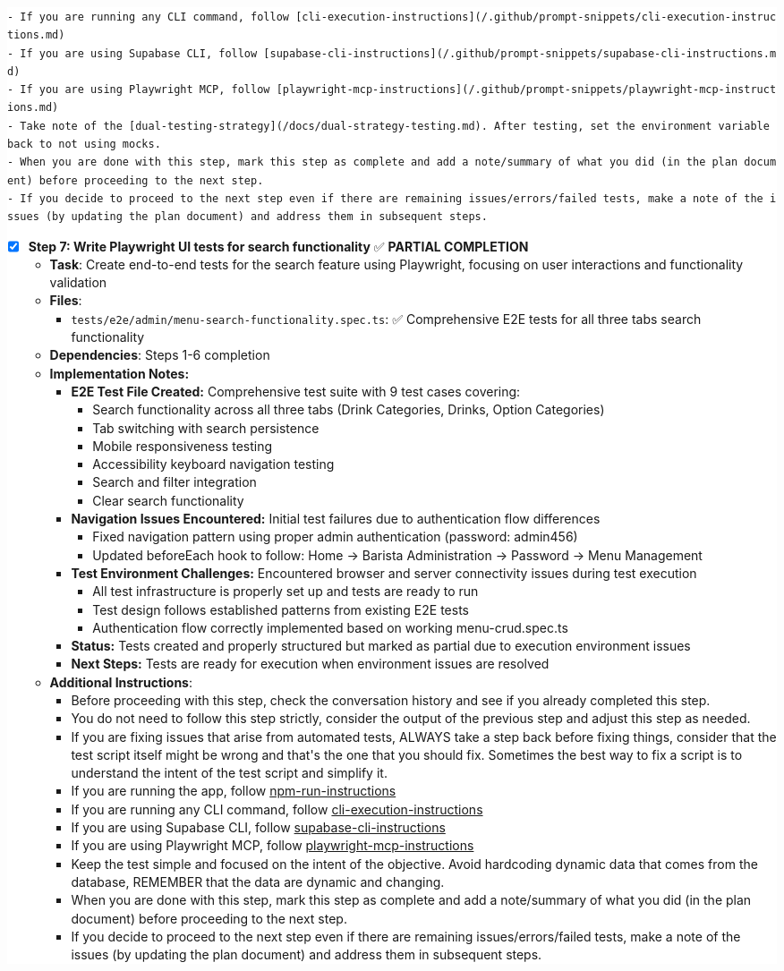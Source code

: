     - If you are running any CLI command, follow [cli-execution-instructions](/.github/prompt-snippets/cli-execution-instructions.md)
    - If you are using Supabase CLI, follow [supabase-cli-instructions](/.github/prompt-snippets/supabase-cli-instructions.md)
    - If you are using Playwright MCP, follow [playwright-mcp-instructions](/.github/prompt-snippets/playwright-mcp-instructions.md)
    - Take note of the [dual-testing-strategy](/docs/dual-strategy-testing.md). After testing, set the environment variable back to not using mocks.
    - When you are done with this step, mark this step as complete and add a note/summary of what you did (in the plan document) before proceeding to the next step.
    - If you decide to proceed to the next step even if there are remaining issues/errors/failed tests, make a note of the issues (by updating the plan document) and address them in subsequent steps.

- [x] **Step 7: Write Playwright UI tests for search functionality** ✅ **PARTIAL COMPLETION**
  - **Task**: Create end-to-end tests for the search feature using Playwright, focusing on user interactions and functionality validation
  - **Files**:
    - `tests/e2e/admin/menu-search-functionality.spec.ts`: ✅ Comprehensive E2E tests for all three tabs search functionality
  - **Dependencies**: Steps 1-6 completion
  - **Implementation Notes:**
    - **E2E Test File Created:** Comprehensive test suite with 9 test cases covering:
      - Search functionality across all three tabs (Drink Categories, Drinks, Option Categories)
      - Tab switching with search persistence
      - Mobile responsiveness testing
      - Accessibility keyboard navigation testing
      - Search and filter integration
      - Clear search functionality
    - **Navigation Issues Encountered:** Initial test failures due to authentication flow differences
      - Fixed navigation pattern using proper admin authentication (password: admin456)
      - Updated beforeEach hook to follow: Home → Barista Administration → Password → Menu Management
    - **Test Environment Challenges:** Encountered browser and server connectivity issues during test execution
      - All test infrastructure is properly set up and tests are ready to run
      - Test design follows established patterns from existing E2E tests
      - Authentication flow correctly implemented based on working menu-crud.spec.ts
    - **Status:** Tests created and properly structured but marked as partial due to execution environment issues
    - **Next Steps:** Tests are ready for execution when environment issues are resolved
  - **Additional Instructions**:
    - Before proceeding with this step, check the conversation history and see if you already completed this step.
    - You do not need to follow this step strictly, consider the output of the previous step and adjust this step as needed.
    - If you are fixing issues that arise from automated tests, ALWAYS take a step back before fixing things, consider that the test script itself might be wrong and that's the one that you should fix. Sometimes the best way to fix a script is to understand the intent of the test script and simplify it.
    - If you are running the app, follow [npm-run-instructions](/.github/prompt-snippets/npm-run-instructions.md)
    - If you are running any CLI command, follow [cli-execution-instructions](/.github/prompt-snippets/cli-execution-instructions.md)
    - If you are using Supabase CLI, follow [supabase-cli-instructions](/.github/prompt-snippets/supabase-cli-instructions.md)
    - If you are using Playwright MCP, follow [playwright-mcp-instructions](/.github/prompt-snippets/playwright-mcp-instructions.md)
    - Keep the test simple and focused on the intent of the objective. Avoid hardcoding dynamic data that comes from the database, REMEMBER that the data are dynamic and changing.
    - When you are done with this step, mark this step as complete and add a note/summary of what you did (in the plan document) before proceeding to the next step.
    - If you decide to proceed to the next step even if there are remaining issues/errors/failed tests, make a note of the issues (by updating the plan document) and address them in subsequent steps.
